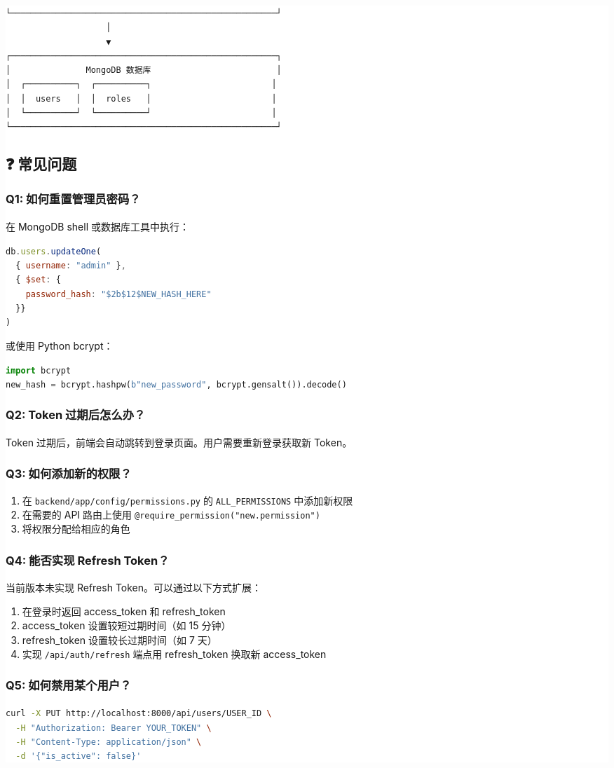 ```
└─────────────────────────────────────────────────────┘
                    │
                    ▼
┌─────────────────────────────────────────────────────┐
│               MongoDB 数据库                         │
│  ┌──────────┐  ┌──────────┐                        │
│  │  users   │  │  roles   │                        │
│  └──────────┘  └──────────┘                        │
└─────────────────────────────────────────────────────┘
```

## ❓ 常见问题

### Q1: 如何重置管理员密码？

在 MongoDB shell 或数据库工具中执行：
```javascript
db.users.updateOne(
  { username: "admin" },
  { $set: {
    password_hash: "$2b$12$NEW_HASH_HERE"
  }}
)
```

或使用 Python bcrypt：
```python
import bcrypt
new_hash = bcrypt.hashpw(b"new_password", bcrypt.gensalt()).decode()
```

### Q2: Token 过期后怎么办？

Token 过期后，前端会自动跳转到登录页面。用户需要重新登录获取新 Token。

### Q3: 如何添加新的权限？

1. 在 `backend/app/config/permissions.py` 的 `ALL_PERMISSIONS` 中添加新权限
2. 在需要的 API 路由上使用 `@require_permission("new.permission")`
3. 将权限分配给相应的角色

### Q4: 能否实现 Refresh Token？

当前版本未实现 Refresh Token。可以通过以下方式扩展：
1. 在登录时返回 access_token 和 refresh_token
2. access_token 设置较短过期时间（如 15 分钟）
3. refresh_token 设置较长过期时间（如 7 天）
4. 实现 `/api/auth/refresh` 端点用 refresh_token 换取新 access_token

### Q5: 如何禁用某个用户？

```bash
curl -X PUT http://localhost:8000/api/users/USER_ID \
  -H "Authorization: Bearer YOUR_TOKEN" \
  -H "Content-Type: application/json" \
  -d '{"is_active": false}'
```
